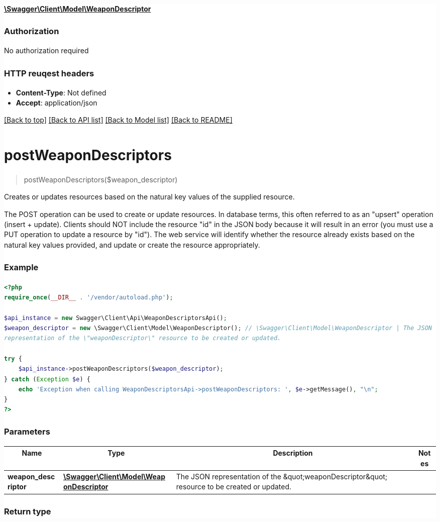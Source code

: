 [**\Swagger\Client\Model\WeaponDescriptor**](WeaponDescriptor.md)

### Authorization

No authorization required

### HTTP reuqest headers

 - **Content-Type**: Not defined
 - **Accept**: application/json

[[Back to top]](#) [[Back to API list]](../README.md#documentation-for-api-endpoints) [[Back to Model list]](../README.md#documentation-for-models) [[Back to README]](../README.md)

# **postWeaponDescriptors**
> postWeaponDescriptors($weapon_descriptor)

Creates or updates resources based on the natural key values of the supplied resource.

The POST operation can be used to create or update resources. In database terms, this often referred to as an \"upsert\" operation (insert + update).  Clients should NOT include the resource \"id\" in the JSON body because it will result in an error (you must use a PUT operation to update a resource by \"id\"). The web service will identify whether the resource already exists based on the natural key values provided, and update or create the resource appropriately.

### Example 
```php
<?php
require_once(__DIR__ . '/vendor/autoload.php');

$api_instance = new Swagger\Client\Api\WeaponDescriptorsApi();
$weapon_descriptor = new \Swagger\Client\Model\WeaponDescriptor(); // \Swagger\Client\Model\WeaponDescriptor | The JSON representation of the \"weaponDescriptor\" resource to be created or updated.

try { 
    $api_instance->postWeaponDescriptors($weapon_descriptor);
} catch (Exception $e) {
    echo 'Exception when calling WeaponDescriptorsApi->postWeaponDescriptors: ', $e->getMessage(), "\n";
}
?>
```

### Parameters

Name | Type | Description  | Notes
------------- | ------------- | ------------- | -------------
 **weapon_descriptor** | [**\Swagger\Client\Model\WeaponDescriptor**](\Swagger\Client\Model\WeaponDescriptor.md)| The JSON representation of the \&quot;weaponDescriptor\&quot; resource to be created or updated. | 

### Return type
